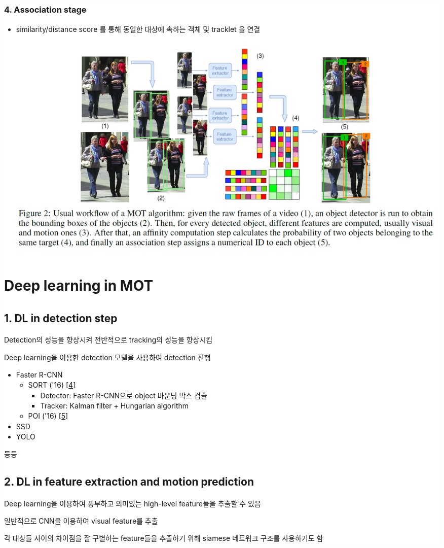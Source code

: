 ### 4. Association stage

- similarity/distance score 를 통해 동일한 대상에 속하는 객체 및 tracklet 을 연결

![obj_tracking_imgs/image-20220215-081238.png](obj_tracking_imgs/image-20220215-081238.png)

# Deep learning in MOT

## 1. DL in detection step

Detection의 성능을 향상시켜 전반적으로 tracking의 성능을 향상시킴

Deep learning을 이용한 detection 모델을 사용하여 detection 진행

- Faster R-CNN
    - SORT ('16) [[4](about:blank#Reference)]
        - Detector: Faster R-CNN으로 object 바운딩 박스 검출
        - Tracker: Kalman filter + Hungarian algorithm
    - POI ('16) [[5](about:blank#Reference)]
- SSD
- YOLO

등등

## 2. DL in feature extraction and motion prediction

Deep learning을 이용하여 풍부하고 의미있는 high-level feature들을 추출할 수 있음

일반적으로 CNN을 이용하여 visual feature를 추출

각 대상들 사이의 차이점을 잘 구별하는 feature들을 추출하기 위해 siamese 네트워크 구조를 사용하기도 함
